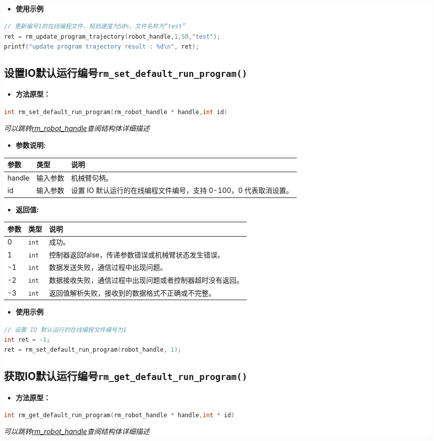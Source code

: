 - **使用示例**
  
```C
// 更新编号1的在线编程文件，规划速度为50%，文件名称为“test”
ret = rm_update_program_trajectory(robot_handle,1,50,"test");
printf("update program trajectory result : %d\n", ret);
```

## 设置IO默认运行编号`rm_set_default_run_program()`

- **方法原型：**

```C
int rm_set_default_run_program(rm_robot_handle * handle,int id)
```

*可以跳转[rm_robot_handle](../struct/robotHandle.md)查阅结构体详细描述*

- **参数说明:**

|   参数    |   类型    |   说明    |
| :--- | :--- | :--- |
|   handle  |    输入参数    |    机械臂句柄。    |
|   id   |    输入参数    |    设置 IO 默认运行的在线编程文件编号，支持 0-100，0 代表取消设置。    |

- **返回值:**

|   参数    |   类型    |   说明    |
| :--- | :--- | :--- |
|   0  |    `int`    |    成功。    |
|   1  |    `int`    |    控制器返回false，传递参数错误或机械臂状态发生错误。    |
|  -1  |    `int`    |    数据发送失败，通信过程中出现问题。    |
|  -2  |    `int`    |    数据接收失败，通信过程中出现问题或者控制器超时没有返回。    |
|  -3  |    `int`    |    返回值解析失败，接收到的数据格式不正确或不完整。    |

- **使用示例**
  
```C
// 设置 IO 默认运行的在线编程文件编号为1
int ret = -1;
ret = rm_set_default_run_program(robot_handle, 1);
```

## 获取IO默认运行编号`rm_get_default_run_program()`

- **方法原型：**

```C
int rm_get_default_run_program(rm_robot_handle * handle,int * id)
```

*可以跳转[rm_robot_handle](../struct/robotHandle.md)查阅结构体详细描述*
